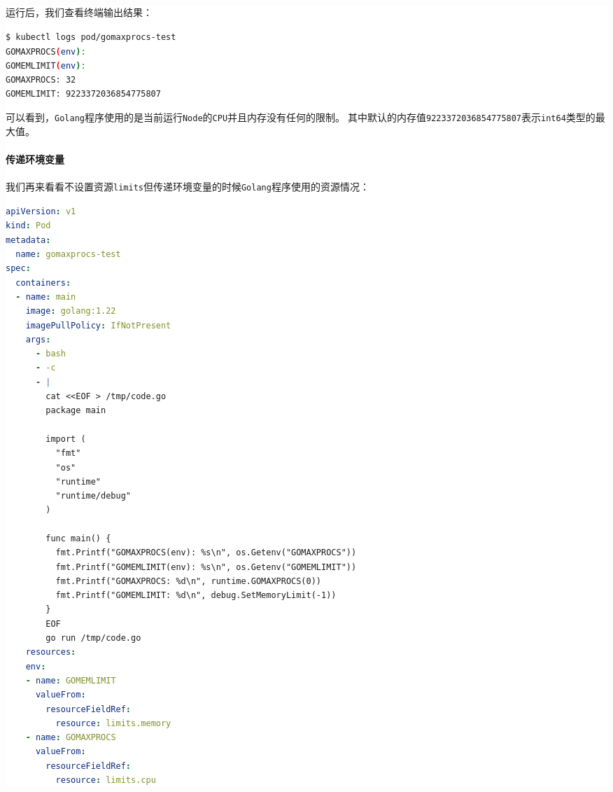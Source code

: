 运行后，我们查看终端输出结果：

```bash
$ kubectl logs pod/gomaxprocs-test 
GOMAXPROCS(env): 
GOMEMLIMIT(env): 
GOMAXPROCS: 32
GOMEMLIMIT: 9223372036854775807
```

可以看到，`Golang`程序使用的是当前运行`Node`的`CPU`并且内存没有任何的限制。 其中默认的内存值`9223372036854775807`表示`int64`类型的最大值。

#### 传递环境变量

我们再来看看不设置资源`limits`但传递环境变量的时候`Golang`程序使用的资源情况：

```yaml
apiVersion: v1
kind: Pod
metadata:
  name: gomaxprocs-test
spec:
  containers:
  - name: main
    image: golang:1.22
    imagePullPolicy: IfNotPresent
    args:
      - bash
      - -c
      - |
        cat <<EOF > /tmp/code.go
        package main

        import (
          "fmt"
          "os"
          "runtime"
          "runtime/debug"
        )

        func main() {
          fmt.Printf("GOMAXPROCS(env): %s\n", os.Getenv("GOMAXPROCS"))
          fmt.Printf("GOMEMLIMIT(env): %s\n", os.Getenv("GOMEMLIMIT"))
          fmt.Printf("GOMAXPROCS: %d\n", runtime.GOMAXPROCS(0))
          fmt.Printf("GOMEMLIMIT: %d\n", debug.SetMemoryLimit(-1))
        }
        EOF
        go run /tmp/code.go        
    resources:
    env:
    - name: GOMEMLIMIT
      valueFrom:
        resourceFieldRef:
          resource: limits.memory
    - name: GOMAXPROCS
      valueFrom:
        resourceFieldRef:
          resource: limits.cpu       
```
